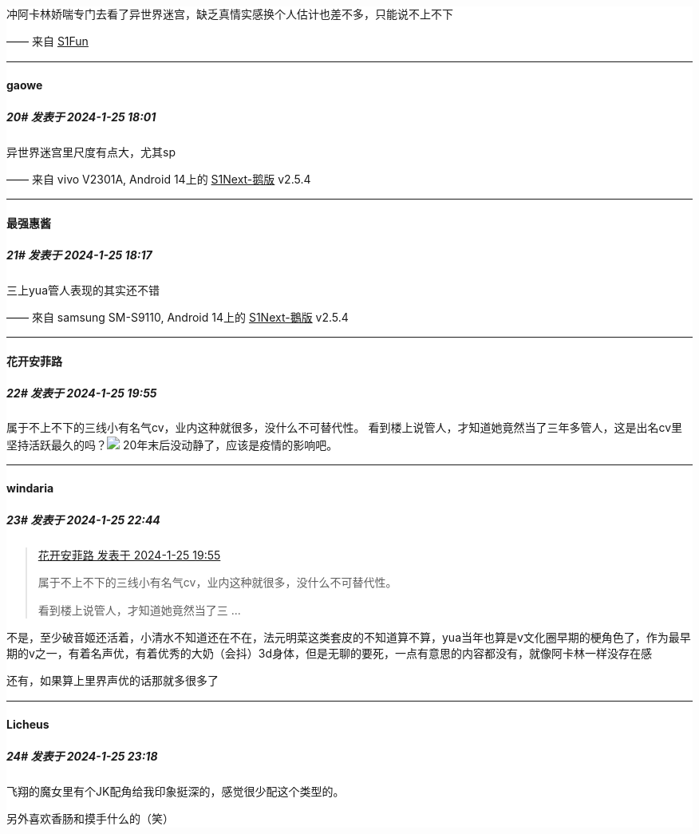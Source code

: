 冲阿卡林娇喘专门去看了异世界迷宫，缺乏真情实感换个人估计也差不多，只能说不上不下

—— 来自 [S1Fun](https://s1fun.koalcat.com)

*****

####  gaowe  
##### 20#       发表于 2024-1-25 18:01

异世界迷宫里尺度有点大，尤其sp

—— 来自 vivo V2301A, Android 14上的 [S1Next-鹅版](https://github.com/ykrank/S1-Next/releases) v2.5.4

*****

####  最强惠酱  
##### 21#       发表于 2024-1-25 18:17

三上yua管人表现的其实还不错

—— 來自 samsung SM-S9110, Android 14上的 [S1Next-鵝版](https://github.com/ykrank/S1-Next/releases) v2.5.4

*****

####  花开安菲路  
##### 22#       发表于 2024-1-25 19:55

属于不上不下的三线小有名气cv，业内这种就很多，没什么不可替代性。
看到楼上说管人，才知道她竟然当了三年多管人，这是出名cv里坚持活跃最久的吗？<img src="https://static.saraba1st.com/image/smiley/face2017/009.gif" referrerpolicy="no-referrer">
20年末后没动静了，应该是疫情的影响吧。

*****

####  windaria  
##### 23#       发表于 2024-1-25 22:44

<blockquote><a href="httphttps://bbs.saraba1st.com/2b/forum.php?mod=redirect&amp;goto=findpost&amp;pid=63774814&amp;ptid=2169386" target="_blank">花开安菲路 发表于 2024-1-25 19:55</a>

属于不上不下的三线小有名气cv，业内这种就很多，没什么不可替代性。

看到楼上说管人，才知道她竟然当了三 ...</blockquote>
不是，至少破音姬还活着，小清水不知道还在不在，法元明菜这类套皮的不知道算不算，yua当年也算是v文化圈早期的梗角色了，作为最早期的v之一，有着名声优，有着优秀的大奶（会抖）3d身体，但是无聊的要死，一点有意思的内容都没有，就像阿卡林一样没存在感

还有，如果算上里界声优的话那就多很多了

*****

####  Licheus  
##### 24#       发表于 2024-1-25 23:18

飞翔的魔女里有个JK配角给我印象挺深的，感觉很少配这个类型的。

另外喜欢香肠和摸手什么的（笑）
